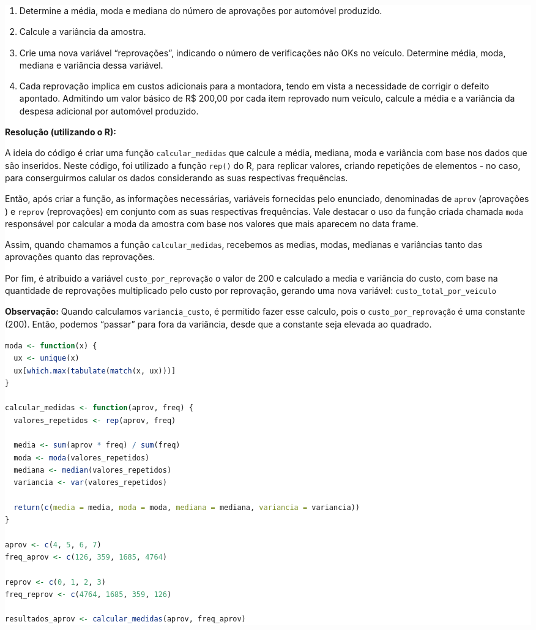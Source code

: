 1)  Determine a média, moda e mediana do número de aprovações por
    automóvel produzido.

2)  Calcule a variância da amostra.

3)  Crie uma nova variável “reprovações”, indicando o número de
    verificações não OKs no veículo. Determine média, moda, mediana e
    variância dessa variável.

4)  Cada reprovação implica em custos adicionais para a montadora, tendo
    em vista a necessidade de corrigir o defeito apontado. Admitindo um
    valor básico de R\$ 200,00 por cada item reprovado num veículo,
    calcule a média e a variância da despesa adicional por automóvel
    produzido.

**Resolução (utilizando o R):**

A ideia do código é criar uma função `calcular_medidas` que calcule a
média, mediana, moda e variância com base nos dados que são inseridos.
Neste código, foi utilizado a função `rep()` do R, para replicar
valores, criando repetições de elementos - no caso, para conserguirmos
calular os dados considerando as suas respectivas frequências.

Então, após criar a função, as informações necessárias, variáveis
fornecidas pelo enunciado, denominadas de `aprov` (aprovações ) e
`reprov` (reprovações) em conjunto com as suas respectivas frequências.
Vale destacar o uso da função criada chamada `moda` responsável por
calcular a moda da amostra com base nos valores que mais aparecem no
data frame.

Assim, quando chamamos a função `calcular_medidas`, recebemos as medias,
modas, medianas e variâncias tanto das aprovações quanto das
reprovações.

Por fim, é atribuido a variável `custo_por_reprovação` o valor de 200 e
calculado a media e variância do custo, com base na quantidade de
reprovações multiplicado pelo custo por reprovação, gerando uma nova
variável: `custo_total_por_veiculo`

**Observação:** Quando calculamos `variancia_custo`, é permitido fazer
esse calculo, pois o `custo_por_reprovação` é uma constante (200).
Então, podemos “passar” para fora da variância, desde que a constante
seja elevada ao quadrado.

``` r
moda <- function(x) {
  ux <- unique(x)
  ux[which.max(tabulate(match(x, ux)))]
}

calcular_medidas <- function(aprov, freq) {
  valores_repetidos <- rep(aprov, freq)
  
  media <- sum(aprov * freq) / sum(freq)
  moda <- moda(valores_repetidos)
  mediana <- median(valores_repetidos)
  variancia <- var(valores_repetidos)
  
  return(c(media = media, moda = moda, mediana = mediana, variancia = variancia))
}

aprov <- c(4, 5, 6, 7)
freq_aprov <- c(126, 359, 1685, 4764)

reprov <- c(0, 1, 2, 3)
freq_reprov <- c(4764, 1685, 359, 126)

resultados_aprov <- calcular_medidas(aprov, freq_aprov)
```